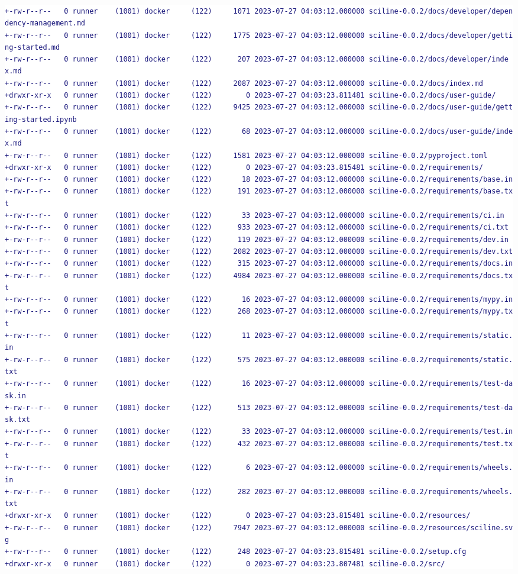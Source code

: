 ```diff
+-rw-r--r--   0 runner    (1001) docker     (122)     1071 2023-07-27 04:03:12.000000 sciline-0.0.2/docs/developer/dependency-management.md
+-rw-r--r--   0 runner    (1001) docker     (122)     1775 2023-07-27 04:03:12.000000 sciline-0.0.2/docs/developer/getting-started.md
+-rw-r--r--   0 runner    (1001) docker     (122)      207 2023-07-27 04:03:12.000000 sciline-0.0.2/docs/developer/index.md
+-rw-r--r--   0 runner    (1001) docker     (122)     2087 2023-07-27 04:03:12.000000 sciline-0.0.2/docs/index.md
+drwxr-xr-x   0 runner    (1001) docker     (122)        0 2023-07-27 04:03:23.811481 sciline-0.0.2/docs/user-guide/
+-rw-r--r--   0 runner    (1001) docker     (122)     9425 2023-07-27 04:03:12.000000 sciline-0.0.2/docs/user-guide/getting-started.ipynb
+-rw-r--r--   0 runner    (1001) docker     (122)       68 2023-07-27 04:03:12.000000 sciline-0.0.2/docs/user-guide/index.md
+-rw-r--r--   0 runner    (1001) docker     (122)     1581 2023-07-27 04:03:12.000000 sciline-0.0.2/pyproject.toml
+drwxr-xr-x   0 runner    (1001) docker     (122)        0 2023-07-27 04:03:23.815481 sciline-0.0.2/requirements/
+-rw-r--r--   0 runner    (1001) docker     (122)       18 2023-07-27 04:03:12.000000 sciline-0.0.2/requirements/base.in
+-rw-r--r--   0 runner    (1001) docker     (122)      191 2023-07-27 04:03:12.000000 sciline-0.0.2/requirements/base.txt
+-rw-r--r--   0 runner    (1001) docker     (122)       33 2023-07-27 04:03:12.000000 sciline-0.0.2/requirements/ci.in
+-rw-r--r--   0 runner    (1001) docker     (122)      933 2023-07-27 04:03:12.000000 sciline-0.0.2/requirements/ci.txt
+-rw-r--r--   0 runner    (1001) docker     (122)      119 2023-07-27 04:03:12.000000 sciline-0.0.2/requirements/dev.in
+-rw-r--r--   0 runner    (1001) docker     (122)     2082 2023-07-27 04:03:12.000000 sciline-0.0.2/requirements/dev.txt
+-rw-r--r--   0 runner    (1001) docker     (122)      315 2023-07-27 04:03:12.000000 sciline-0.0.2/requirements/docs.in
+-rw-r--r--   0 runner    (1001) docker     (122)     4984 2023-07-27 04:03:12.000000 sciline-0.0.2/requirements/docs.txt
+-rw-r--r--   0 runner    (1001) docker     (122)       16 2023-07-27 04:03:12.000000 sciline-0.0.2/requirements/mypy.in
+-rw-r--r--   0 runner    (1001) docker     (122)      268 2023-07-27 04:03:12.000000 sciline-0.0.2/requirements/mypy.txt
+-rw-r--r--   0 runner    (1001) docker     (122)       11 2023-07-27 04:03:12.000000 sciline-0.0.2/requirements/static.in
+-rw-r--r--   0 runner    (1001) docker     (122)      575 2023-07-27 04:03:12.000000 sciline-0.0.2/requirements/static.txt
+-rw-r--r--   0 runner    (1001) docker     (122)       16 2023-07-27 04:03:12.000000 sciline-0.0.2/requirements/test-dask.in
+-rw-r--r--   0 runner    (1001) docker     (122)      513 2023-07-27 04:03:12.000000 sciline-0.0.2/requirements/test-dask.txt
+-rw-r--r--   0 runner    (1001) docker     (122)       33 2023-07-27 04:03:12.000000 sciline-0.0.2/requirements/test.in
+-rw-r--r--   0 runner    (1001) docker     (122)      432 2023-07-27 04:03:12.000000 sciline-0.0.2/requirements/test.txt
+-rw-r--r--   0 runner    (1001) docker     (122)        6 2023-07-27 04:03:12.000000 sciline-0.0.2/requirements/wheels.in
+-rw-r--r--   0 runner    (1001) docker     (122)      282 2023-07-27 04:03:12.000000 sciline-0.0.2/requirements/wheels.txt
+drwxr-xr-x   0 runner    (1001) docker     (122)        0 2023-07-27 04:03:23.815481 sciline-0.0.2/resources/
+-rw-r--r--   0 runner    (1001) docker     (122)     7947 2023-07-27 04:03:12.000000 sciline-0.0.2/resources/sciline.svg
+-rw-r--r--   0 runner    (1001) docker     (122)      248 2023-07-27 04:03:23.815481 sciline-0.0.2/setup.cfg
+drwxr-xr-x   0 runner    (1001) docker     (122)        0 2023-07-27 04:03:23.807481 sciline-0.0.2/src/
```